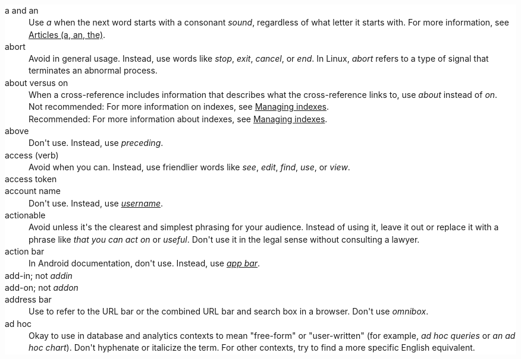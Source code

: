 <dt id="a-an">a and an</dt>

<dd>Use <em>a</em> when the next word starts with a consonant <em>sound</em>, regardless of what letter it starts with. For more information, see <a href="articles.md">Articles (a, an, the)</a>.</dd>

<dt id="abort" class="dontuse">abort</dt>

<dd>Avoid in general usage. Instead, use words like <em>stop</em>, <em>exit</em>, <em>cancel</em>, or <em>end</em>. In Linux, <em>abort</em> refers to a type of signal that terminates an abnormal process.</dd>

<dt id="about-on">about versus on</dt>

<dd>When a cross-reference includes information that describes what the cross-reference links to, use <em>about</em> instead of <em>on</em>.</dd>

<dd><span class="compare-worse">Not recommended:</span> For more information on indexes, see <a href="https://cloud.google.com/firestore/docs/query-data/indexing">Managing indexes</a>.</dd>

<dd><span class="compare-better">Recommended:</span> For more information about indexes, see <a href="https://cloud.google.com/firestore/docs/query-data/indexing">Managing indexes</a>.</dd>

<dt id="above" class="dontuse">above</dt>

<dd>Don't use. Instead, use <em>preceding</em>.</dd>

<dt id="access" class="dontuse">access (verb)</dt>

<dd>Avoid when you can. Instead, use friendlier words like <em>see</em>, <em>edit</em>, <em>find</em>, <em>use</em>, or <em>view</em>.</dd>

<dt id="access-token">access token</dt>

<dt id="account-name" class="dontuse">account name</dt>

<dd>Don't use. Instead, use <a href="#user-name"><em>username</em></a>.</dd>

<dt id="actionable" class="dontuse">actionable</dt>

<dd>Avoid unless it's the clearest and simplest phrasing for your audience. Instead of using it, leave it out or replace it with a phrase like <em>that you can act on</em> or <em>useful</em>. Don't use it in the legal sense without consulting a lawyer.</dd>

<dt id="action-bar" class="dontuse"><span class="material-icons icon-android" translate="no" data-title="Applies only in Android documentation."></span>action bar</dt>

<dd>In Android documentation, don't use. Instead, use <a href="#app-bar"><em>app bar</em></a>.</dd>

<dt id="add-in">add-in; not <em>addin</em></dt>

<dt id="add-on">add-on; not <em>addon</em></dt>

<dt id="address-bar">address bar</dt>

<dd>Use to refer to the URL bar or the combined URL bar and search box in a browser. Don't use <em>omnibox</em>.</dd>

<dt id="ad-hoc">ad hoc</dt>

<dd>Okay to use in database and analytics contexts to mean &quot;free-form&quot; or &quot;user-written&quot; (for example, <em>ad hoc queries</em> or <em>an ad hoc chart</em>). Don't hyphenate or italicize the term. For other contexts, try to find a more specific English equivalent.</dd>
